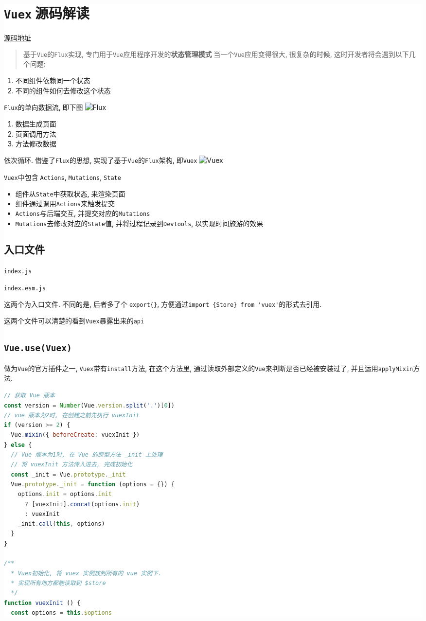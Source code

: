 # `Vuex` 源码解读

[源码地址](https://github.com/xiaoyueguang/source-reading/tree/master/vuex)

> 基于`Vue`的`Flux`实现, 专门用于`Vue`应用程序开发的**状态管理模式**
当一个`Vue`应用变得很大, 很复杂的时候, 这时开发者将会遇到以下几个问题:

1. 不同组件依赖同一个状态
2. 不同的组件如何去修改这个状态

`Flux`的单向数据流, 即下图
![Flux](https://ww3.sinaimg.cn/large/006tNc79ly1g5avmt4u1uj30qy0ipgmz.jpg)

1. 数据生成页面
2. 页面调用方法
3. 方法修改数据

依次循环.
借鉴了`Flux`的思想, 实现了基于`Vue`的`Flux`架构, 即`Vuex`
![Vuex](https://ww1.sinaimg.cn/large/006tNc79ly1g5avnanoh2j30hk0dqjry.jpg)

`Vuex`中包含 `Actions`, `Mutations`, `State`

* 组件从`State`中获取状态, 来渲染页面
* 组件通过调用`Actions`来触发提交
* `Actions`与后端交互, 并提交对应的`Mutations`
* `Mutations`去修改对应的`State`值, 并将过程记录到`Devtools`, 以实现时间旅游的效果

## 入口文件

`index.js`

`index.esm.js`

这两个为入口文件. 不同的是, 后者多了个 `export{}`, 方便通过`import {Store} from 'vuex'`的形式去引用.

这两个文件可以清楚的看到`Vuex`暴露出来的`api`

## `Vue.use(Vuex)`

做为`Vue`的官方插件之一, `Vuex`带有`install`方法, 在这个方法里, 通过读取外部定义的`Vue`来判断是否已经被安装过了, 并且运用`applyMixin`方法.

```js
// 获取 Vue 版本
const version = Number(Vue.version.split('.')[0])
// vue 版本为2时, 在创建之前先执行 vuexInit
if (version >= 2) {
  Vue.mixin({ beforeCreate: vuexInit })
} else {
  // Vue 版本为1时, 在 Vue 的原型方法 _init 上处理
  // 将 vuexInit 方法传入进去, 完成初始化
  const _init = Vue.prototype._init
  Vue.prototype._init = function (options = {}) {
    options.init = options.init
      ? [vuexInit].concat(options.init)
      : vuexInit
    _init.call(this, options)
  }
}

/**
  * Vuex初始化, 将 vuex 实例放到所有的 vue 实例下.
  * 实现所有地方都能读取到 $store
  */
function vuexInit () {
  const options = this.$options
```